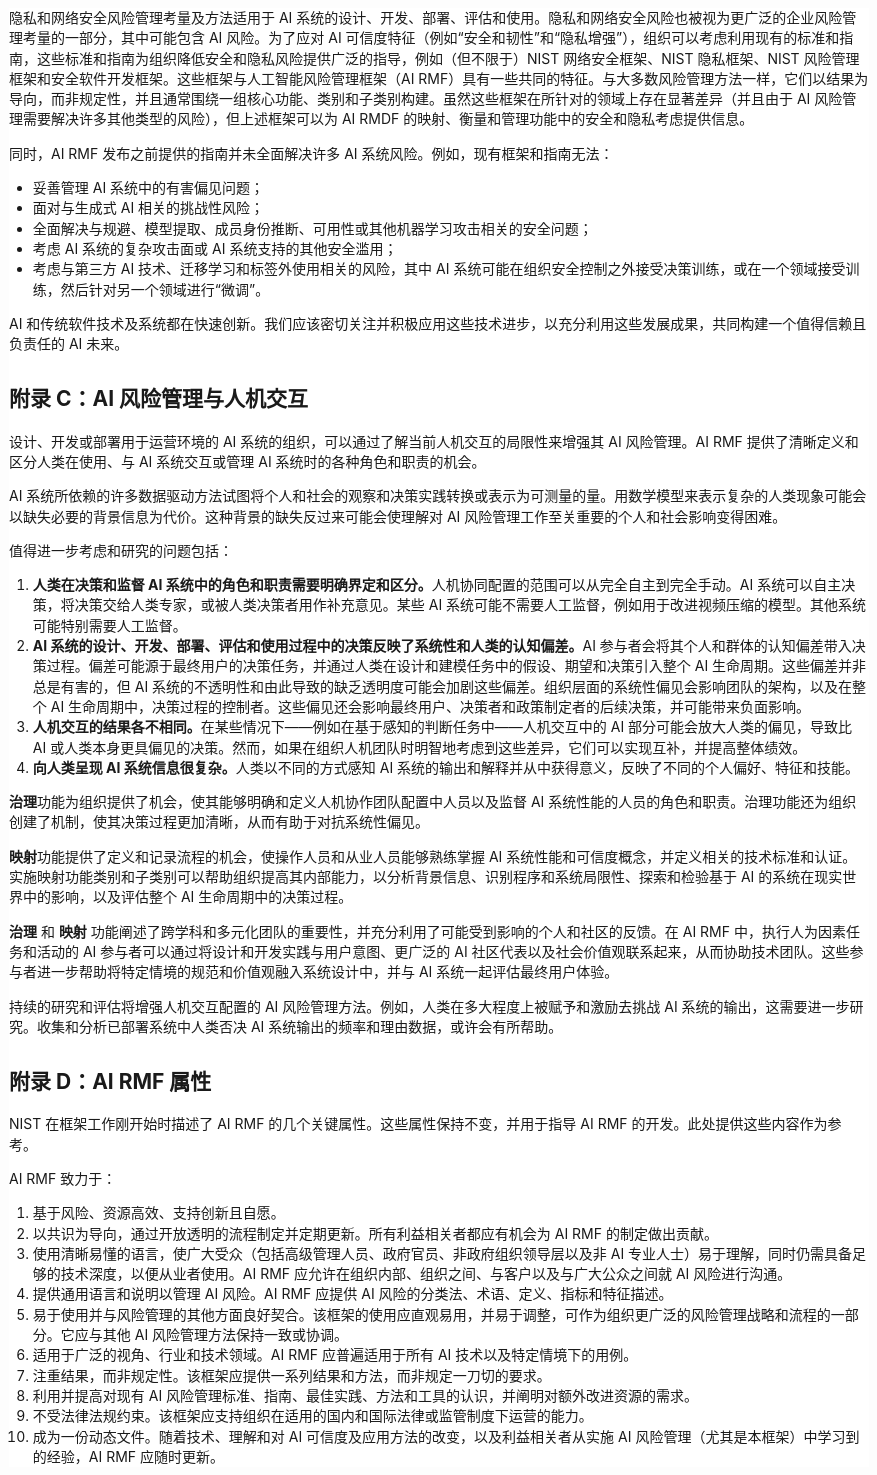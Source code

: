 隐私和网络安全风险管理考量及方法适用于 AI 系统的设计、开发、部署、评估和使用。隐私和网络安全风险也被视为更广泛的企业风险管理考量的一部分，其中可能包含 AI 风险。为了应对 AI 可信度特征（例如“安全和韧性”和“隐私增强”），组织可以考虑利用现有的标准和指南，这些标准和指南为组织降低安全和隐私风险提供广泛的指导，例如（但不限于）NIST 网络安全框架、NIST 隐私框架、NIST 风险管理框架和安全软件开发框架。这些框架与人工智能风险管理框架（AI RMF）具有一些共同的特征。与大多数风险管理方法一样，它们以结果为导向，而非规定性，并且通常围绕一组核心功能、类别和子类别构建。虽然这些框架在所针对的领域上存在显著差异（并且由于 AI 风险管理需要解决许多其他类型的风险），但上述框架可以为 AI RMDF 的映射、衡量和管理功能中的安全和隐私考虑提供信息。

同时，AI RMF 发布之前提供的指南并未全面解决许多 AI 系统风险。例如，现有框架和指南无法：

- 妥善管理 AI 系统中的有害偏见问题；
- 面对与生成式 AI 相关的挑战性风险；
- 全面解决与规避、模型提取、成员身份推断、可用性或其他机器学习攻击相关的安全问题；
- 考虑 AI 系统的复杂攻击面或 AI 系统支持的其他安全滥用；
- 考虑与第三方 AI 技术、迁移学习和标签外使用相关的风险，其中 AI 系统可能在组织安全控制之外接受决策训练，或在一个领域接受训练，然后针对另一个领域进行“微调”。

AI 和传统软件技术及系统都在快速创新。我们应该密切关注并积极应用这些技术进步，以充分利用这些发展成果，共同构建一个值得信赖且负责任的 AI 未来。

## 附录 C：AI 风险管理与人机交互

设计、开发或部署用于运营环境的 AI 系统的组织，可以通过了解当前人机交互的局限性来增强其 AI 风险管理。AI RMF 提供了清晰定义和区分人类在使用、与 AI 系统交互或管理 AI 系统时的各种角色和职责的机会。

AI 系统所依赖的许多数据驱动方法试图将个人和社会的观察和决策实践转换或表示为可测量的量。用数学模型来表示复杂的人类现象可能会以缺失必要的背景信息为代价。这种背景的缺失反过来可能会使理解对 AI 风险管理工作至关重要的个人和社会影响变得困难。

值得进一步考虑和研究的问题包括：

1. <b>人类在决策和监督 AI 系统中的角色和职责需要明确界定和区分。</b>人机协同配置的范围可以从完全自主到完全手动。AI 系统可以自主决策，将决策交给人类专家，或被人类决策者用作补充意见。某些 AI 系统可能不需要人工监督，例如用于改进视频压缩的模型。其他系统可能特别需要人工监督。
2. <b>AI 系统的设计、开发、部署、评估和使用过程中的决策反映了系统性和人类的认知偏差。</b>AI 参与者会将其个人和群体的认知偏差带入决策过程。偏差可能源于最终用户的决策任务，并通过人类在设计和建模任务中的假设、期望和决策引入整个 AI 生命周期。这些偏差并非总是有害的，但 AI 系统的不透明性和由此导致的缺乏透明度可能会加剧这些偏差。组织层面的系统性偏见会影响团队的架构，以及在整个 AI 生命周期中，决策过程的控制者。这些偏见还会影响最终用户、决策者和政策制定者的后续决策，并可能带来负面影响。
3. <b>人机交互的结果各不相同。</b>在某些情况下——例如在基于感知的判断任务中——人机交互中的 AI 部分可能会放大人类的偏见，导致比 AI 或人类本身更具偏见的决策。然而，如果在组织人机团队时明智地考虑到这些差异，它们可以实现互补，并提高整体绩效。
4. <b>向人类呈现 AI 系统信息很复杂。</b>人类以不同的方式感知 AI 系统的输出和解释并从中获得意义，反映了不同的个人偏好、特征和技能。

**治理**功能为组织提供了机会，使其能够明确和定义人机协作团队配置中人员以及监督 AI 系统性能的人员的角色和职责。治理功能还为组织创建了机制，使其决策过程更加清晰，从而有助于对抗系统性偏见。

**映射**功能提供了定义和记录流程的机会，使操作人员和从业人员能够熟练掌握 AI 系统性能和可信度概念，并定义相关的技术标准和认证。实施映射功能类别和子类别可以帮助组织提高其内部能力，以分析背景信息、识别程序和系统局限性、探索和检验基于 AI 的系统在现实世界中的影响，以及评估整个 AI 生命周期中的决策过程。

**治理** 和 **映射** 功能阐述了跨学科和多元化团队的重要性，并充分利用了可能受到影响的个人和社区的反馈。在 AI RMF 中，执行人为因素任务和活动的 AI 参与者可以通过将设计和开发实践与用户意图、更广泛的 AI 社区代表以及社会价值观联系起来，从而协助技术团队。这些参与者进一步帮助将特定情境的规范和价值观融入系统设计中，并与 AI 系统一起评估最终用户体验。

持续的研究和评估将增强人机交互配置的 AI 风险管理方法。例如，人类在多大程度上被赋予和激励去挑战 AI 系统的输出，这需要进一步研究。收集和分析已部署系统中人类否决 AI 系统输出的频率和理由数据，或许会有所帮助。

## 附录 D：AI RMF 属性

NIST 在框架工作刚开始时描述了 AI RMF 的几个关键属性。这些属性保持不变，并用于指导 AI RMF 的开发。此处提供这些内容作为参考。

AI RMF 致力于：

1. 基于风险、资源高效、支持创新且自愿。
2. 以共识为导向，通过开放透明的流程制定并定期更新。所有利益相关者都应有机会为 AI RMF 的制定做出贡献。
3. 使用清晰易懂的语言，使广大受众（包括高级管理人员、政府官员、非政府组织领导层以及非 AI 专业人士）易于理解，同时仍需具备足够的技术深度，以便从业者使用。AI RMF 应允许在组织内部、组织之间、与客户以及与广大公众之间就 AI 风险进行沟通。
4. 提供通用语言和说明以管理 AI 风险。AI RMF 应提供 AI 风险的分类法、术语、定义、指标和特征描述。
5. 易于使用并与风险管理的其他方面良好契合。该框架的使用应直观易用，并易于调整，可作为组织更广泛的风险管理战略和流程的一部分。它应与其他 AI 风险管理方法保持一致或协调。 
6. 适用于广泛的视角、行业和技术领域。AI RMF 应普遍适用于所有 AI 技术以及特定情境下的用例。
7. 注重结果，而非规定性。该框架应提供一系列结果和方法，而非规定一刀切的要求。
8. 利用并提高对现有 AI 风险管理标准、指南、最佳实践、方法和工具的认识，并阐明对额外改进资源的需求。
9. 不受法律法规约束。该框架应支持组织在适用的国内和国际法律或监管制度下运营的能力。
10. 成为一份动态文件。随着技术、理解和对 AI 可信度及应用方法的改变，以及利益相关者从实施 AI 风险管理（尤其是本框架）中学习到的经验，AI RMF 应随时更新。